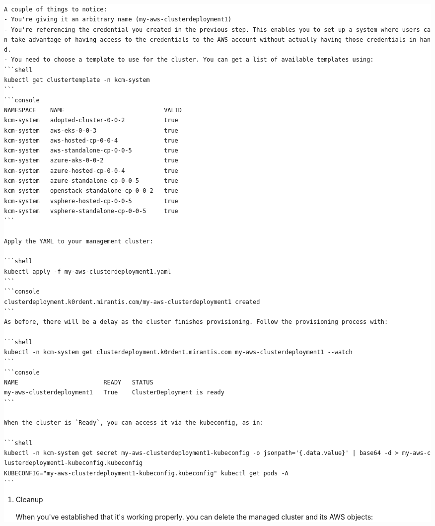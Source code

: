 	A couple of things to notice:
	- You're giving it an arbitrary name (my-aws-clusterdeployment1)
	- You're referencing the credential you created in the previous step. This enables you to set up a system where users can take advantage of having access to the credentials to the AWS account without actually having those credentials in hand.
	- You need to choose a template to use for the cluster. You can get a list of available templates using:
	```shell
	kubectl get clustertemplate -n kcm-system
	```
	```console
	NAMESPACE    NAME                            VALID
	kcm-system   adopted-cluster-0-0-2           true
	kcm-system   aws-eks-0-0-3                   true
	kcm-system   aws-hosted-cp-0-0-4             true
	kcm-system   aws-standalone-cp-0-0-5         true
	kcm-system   azure-aks-0-0-2                 true
	kcm-system   azure-hosted-cp-0-0-4           true
	kcm-system   azure-standalone-cp-0-0-5       true
	kcm-system   openstack-standalone-cp-0-0-2   true
	kcm-system   vsphere-hosted-cp-0-0-5         true
	kcm-system   vsphere-standalone-cp-0-0-5     true
	```

	Apply the YAML to your management cluster:

	```shell
	kubectl apply -f my-aws-clusterdeployment1.yaml
	```
	```console
	clusterdeployment.k0rdent.mirantis.com/my-aws-clusterdeployment1 created
	```
	As before, there will be a delay as the cluster finishes provisioning. Follow the provisioning process with:

	```shell
	kubectl -n kcm-system get clusterdeployment.k0rdent.mirantis.com my-aws-clusterdeployment1 --watch
	```
	```console
	NAME                        READY   STATUS
	my-aws-clusterdeployment1   True    ClusterDeployment is ready
	```

	When the cluster is `Ready`, you can access it via the kubeconfig, as in:

	```shell
	kubectl -n kcm-system get secret my-aws-clusterdeployment1-kubeconfig -o jsonpath='{.data.value}' | base64 -d > my-aws-clusterdeployment1-kubeconfig.kubeconfig
	KUBECONFIG="my-aws-clusterdeployment1-kubeconfig.kubeconfig" kubectl get pods -A
	```

1. Cleanup

	When you've established that it's working properly. you can delete the managed cluster and its AWS objects:
